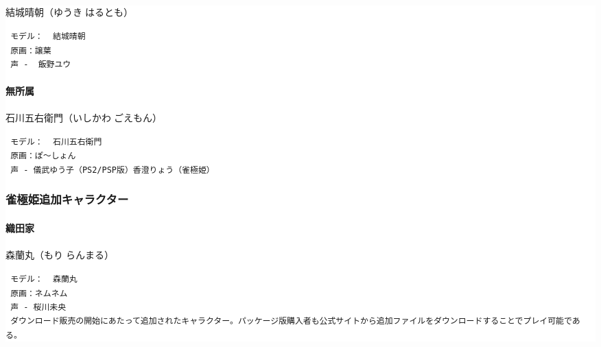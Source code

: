 結城晴朝（ゆうき はるとも）

     モデル：  結城晴朝 
     原画：譲葉 
     声 -  飯野ユウ 

####  無所属  

石川五右衛門（いしかわ ごえもん）

     モデル：  石川五右衛門 
     原画：ぽ～しょん 
     声 - 儀武ゆう子（PS2/PSP版）香澄りょう（雀極姫） 

###  雀極姫追加キャラクター  

####  織田家  

森蘭丸（もり らんまる）

     モデル：  森蘭丸 
     原画：ネムネム 
     声 - 桜川未央 
     ダウンロード販売の開始にあたって追加されたキャラクター。パッケージ版購入者も公式サイトから追加ファイルをダウンロードすることでプレイ可能である。 

